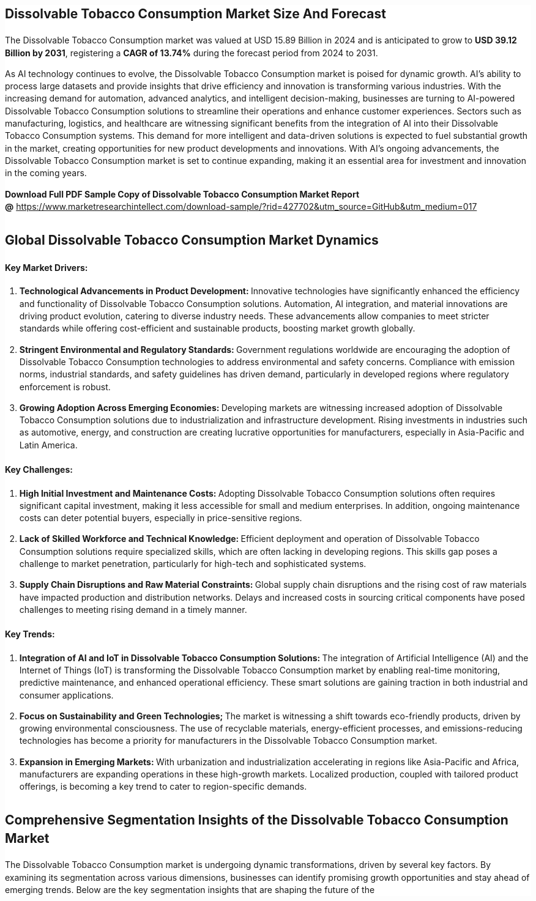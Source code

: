 <h2>Dissolvable Tobacco Consumption Market Size And Forecast</h2><p>The Dissolvable Tobacco Consumption market was valued at USD 15.89 Billion in 2024 and is anticipated to grow to <strong>USD 39.12 Billion by 2031</strong>, registering a <strong>CAGR of 13.74%</strong> during the forecast period from 2024 to 2031.</p><p>As AI technology continues to evolve, the Dissolvable Tobacco Consumption market is poised for dynamic growth. AI’s ability to process large datasets and provide insights that drive efficiency and innovation is transforming various industries. With the increasing demand for automation, advanced analytics, and intelligent decision-making, businesses are turning to AI-powered Dissolvable Tobacco Consumption solutions to streamline their operations and enhance customer experiences. Sectors such as manufacturing, logistics, and healthcare are witnessing significant benefits from the integration of AI into their Dissolvable Tobacco Consumption systems. This demand for more intelligent and data-driven solutions is expected to fuel substantial growth in the market, creating opportunities for new product developments and innovations. With AI’s ongoing advancements, the Dissolvable Tobacco Consumption market is set to continue expanding, making it an essential area for investment and innovation in the coming years.</p><p><strong>Download Full PDF Sample Copy of Dissolvable Tobacco Consumption Market Report @</strong>&nbsp;<a href="https://www.marketresearchintellect.com/download-sample/?rid=427702&amp;utm_source=GitHub&amp;utm_medium=017">https://www.marketresearchintellect.com/download-sample/?rid=427702&amp;utm_source=GitHub&amp;utm_medium=017</a></p><h2>Global Dissolvable Tobacco Consumption Market Dynamics</h2><h4><strong>Key Market Drivers:</strong></h4><ol><li><p><strong>Technological Advancements in Product Development:&nbsp;</strong>Innovative technologies have significantly enhanced the efficiency and functionality of Dissolvable Tobacco Consumption solutions. Automation, AI integration, and material innovations are driving product evolution, catering to diverse industry needs. These advancements allow companies to meet stricter standards while offering cost-efficient and sustainable products, boosting market growth globally.</p></li><li><p><strong>Stringent Environmental and Regulatory Standards:&nbsp;</strong>Government regulations worldwide are encouraging the adoption of Dissolvable Tobacco Consumption technologies to address environmental and safety concerns. Compliance with emission norms, industrial standards, and safety guidelines has driven demand, particularly in developed regions where regulatory enforcement is robust.</p></li><li><p><strong>Growing Adoption Across Emerging Economies:&nbsp;</strong>Developing markets are witnessing increased adoption of Dissolvable Tobacco Consumption solutions due to industrialization and infrastructure development. Rising investments in industries such as automotive, energy, and construction are creating lucrative opportunities for manufacturers, especially in Asia-Pacific and Latin America.</p></li></ol><h4><strong>Key Challenges:</strong></h4><ol><li><p><strong>High Initial Investment and Maintenance Costs:&nbsp;</strong>Adopting Dissolvable Tobacco Consumption solutions often requires significant capital investment, making it less accessible for small and medium enterprises. In addition, ongoing maintenance costs can deter potential buyers, especially in price-sensitive regions.</p></li><li><p><strong>Lack of Skilled Workforce and Technical Knowledge:&nbsp;</strong>Efficient deployment and operation of Dissolvable Tobacco Consumption solutions require specialized skills, which are often lacking in developing regions. This skills gap poses a challenge to market penetration, particularly for high-tech and sophisticated systems.</p></li><li><p><strong>Supply Chain Disruptions and Raw Material Constraints:&nbsp;</strong>Global supply chain disruptions and the rising cost of raw materials have impacted production and distribution networks. Delays and increased costs in sourcing critical components have posed challenges to meeting rising demand in a timely manner.</p></li></ol><h4><strong>Key Trends:</strong></h4><ol><li><p><strong>Integration of AI and IoT in Dissolvable Tobacco Consumption Solutions:&nbsp;</strong>The integration of Artificial Intelligence (AI) and the Internet of Things (IoT) is transforming the Dissolvable Tobacco Consumption market by enabling real-time monitoring, predictive maintenance, and enhanced operational efficiency. These smart solutions are gaining traction in both industrial and consumer applications.</p></li><li><p><strong>Focus on Sustainability and Green Technologies;&nbsp;</strong>The market is witnessing a shift towards eco-friendly products, driven by growing environmental consciousness. The use of recyclable materials, energy-efficient processes, and emissions-reducing technologies has become a priority for manufacturers in the Dissolvable Tobacco Consumption market.</p></li><li><p><strong>Expansion in Emerging Markets:&nbsp;</strong>With urbanization and industrialization accelerating in regions like Asia-Pacific and Africa, manufacturers are expanding operations in these high-growth markets. Localized production, coupled with tailored product offerings, is becoming a key trend to cater to region-specific demands.</p></li></ol><div class="article-main__content" data-test-id="publishing-text-block"><h2>Comprehensive Segmentation Insights of the Dissolvable Tobacco Consumption Market</h2><p>The Dissolvable Tobacco Consumption market is undergoing dynamic transformations, driven by several key factors. By examining its segmentation across various dimensions, businesses can identify promising growth opportunities and stay ahead of emerging trends. Below are the key segmentation insights that are shaping the future of the